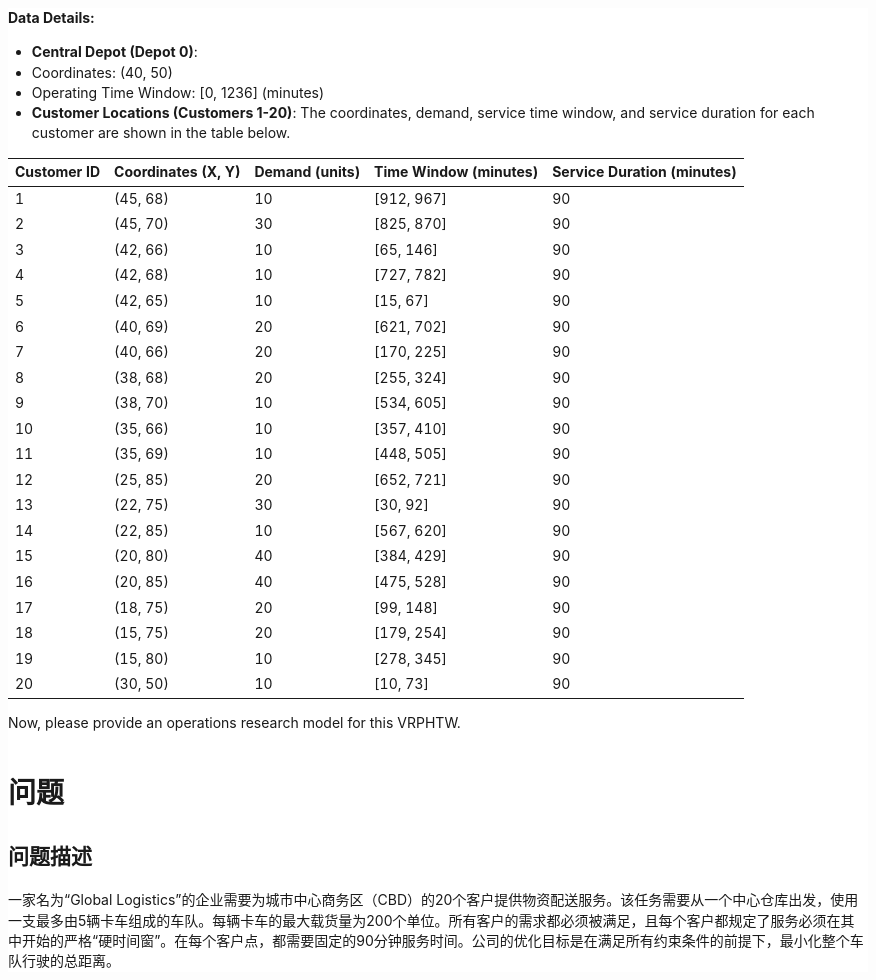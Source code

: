 **Data Details:**

* **Central Depot (Depot 0)**:
* Coordinates: (40, 50)
* Operating Time Window: [0, 1236] (minutes)
* **Customer Locations (Customers 1-20)**: The coordinates, demand, service time window, and service duration for each customer are shown in the table below.

| Customer ID | Coordinates (X, Y) | Demand (units) | Time Window (minutes) | Service Duration (minutes) |
| :--- | :--- | :--- |:--- | :--- |
| 1 | (45, 68) | 10 | [912, 967] | 90 |
| 2 | (45, 70) | 30 | [825, 870] | 90 |
| 3 | (42, 66) | 10 | [65, 146] | 90 |
| 4 | (42, 68) | 10 | [727, 782] | 90 |
| 5 | (42, 65) | 10 | [15, 67] | 90 |
| 6 | (40, 69) | 20 | [621, 702] | 90 |
| 7 | (40, 66) | 20 | [170, 225] | 90 |
| 8 | (38, 68) | 20 | [255, 324] | 90 |
| 9 | (38, 70) | 10 | [534, 605] | 90 |
| 10 | (35, 66) | 10 | [357, 410] | 90 |
| 11 | (35, 69) | 10 | [448, 505] | 90 |
| 12 | (25, 85) | 20 | [652, 721] | 90 |
| 13 | (22, 75) | 30 | [30, 92] | 90 |
| 14 | (22, 85) | 10 | [567, 620] | 90 |
| 15 | (20, 80) | 40 | [384, 429] | 90 |
| 16 | (20, 85) | 40 | [475, 528] | 90 |
| 17 | (18, 75) | 20 | [99, 148] | 90 |
| 18 | (15, 75) | 20 | [179, 254] | 90 |
| 19 | (15, 80) | 10 | [278, 345] | 90 |
| 20 | (30, 50) | 10 | [10, 73] | 90 |

Now, please provide an operations research model for this VRPHTW.

# 问题

## 问题描述
一家名为“Global Logistics”的企业需要为城市中心商务区（CBD）的20个客户提供物资配送服务。该任务需要从一个中心仓库出发，使用一支最多由5辆卡车组成的车队。每辆卡车的最大载货量为200个单位。所有客户的需求都必须被满足，且每个客户都规定了服务必须在其中开始的严格“硬时间窗”。在每个客户点，都需要固定的90分钟服务时间。公司的优化目标是在满足所有约束条件的前提下，最小化整个车队行驶的总距离。
